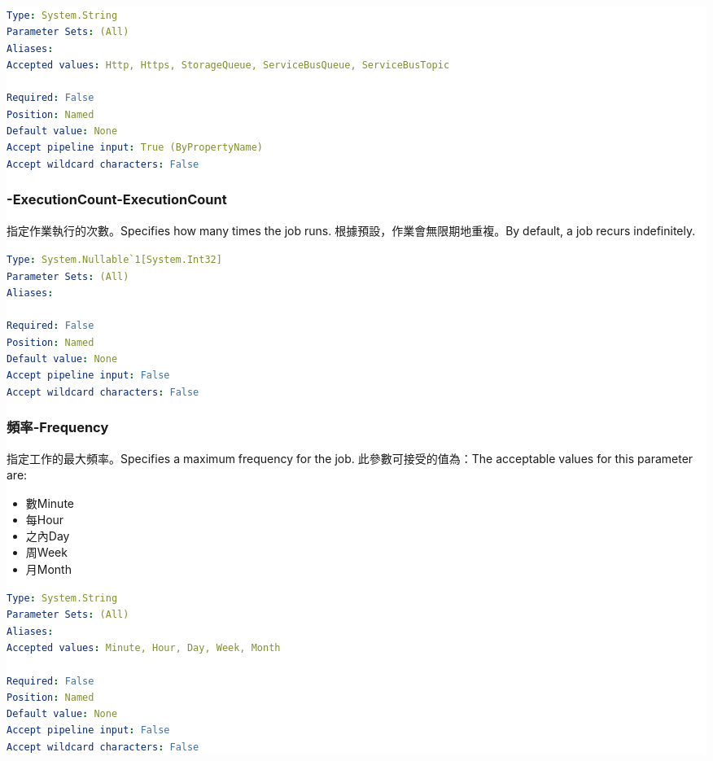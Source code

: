 ```yaml
Type: System.String
Parameter Sets: (All)
Aliases: 
Accepted values: Http, Https, StorageQueue, ServiceBusQueue, ServiceBusTopic

Required: False
Position: Named
Default value: None
Accept pipeline input: True (ByPropertyName)
Accept wildcard characters: False
```

### <span data-ttu-id="41a15-124">-ExecutionCount</span><span class="sxs-lookup"><span data-stu-id="41a15-124">-ExecutionCount</span></span>
<span data-ttu-id="41a15-125">指定作業執行的次數。</span><span class="sxs-lookup"><span data-stu-id="41a15-125">Specifies how many times the job runs.</span></span>
<span data-ttu-id="41a15-126">根據預設，作業會無限期地重複。</span><span class="sxs-lookup"><span data-stu-id="41a15-126">By default, a job recurs indefinitely.</span></span>

```yaml
Type: System.Nullable`1[System.Int32]
Parameter Sets: (All)
Aliases: 

Required: False
Position: Named
Default value: None
Accept pipeline input: False
Accept wildcard characters: False
```

### <span data-ttu-id="41a15-127">頻率</span><span class="sxs-lookup"><span data-stu-id="41a15-127">-Frequency</span></span>
<span data-ttu-id="41a15-128">指定工作的最大頻率。</span><span class="sxs-lookup"><span data-stu-id="41a15-128">Specifies a maximum frequency for the job.</span></span>
<span data-ttu-id="41a15-129">此參數可接受的值為：</span><span class="sxs-lookup"><span data-stu-id="41a15-129">The acceptable values for this parameter are:</span></span>

- <span data-ttu-id="41a15-130">數</span><span class="sxs-lookup"><span data-stu-id="41a15-130">Minute</span></span> 
- <span data-ttu-id="41a15-131">每</span><span class="sxs-lookup"><span data-stu-id="41a15-131">Hour</span></span> 
- <span data-ttu-id="41a15-132">之內</span><span class="sxs-lookup"><span data-stu-id="41a15-132">Day</span></span> 
- <span data-ttu-id="41a15-133">周</span><span class="sxs-lookup"><span data-stu-id="41a15-133">Week</span></span> 
- <span data-ttu-id="41a15-134">月</span><span class="sxs-lookup"><span data-stu-id="41a15-134">Month</span></span>

```yaml
Type: System.String
Parameter Sets: (All)
Aliases: 
Accepted values: Minute, Hour, Day, Week, Month

Required: False
Position: Named
Default value: None
Accept pipeline input: False
Accept wildcard characters: False
```
